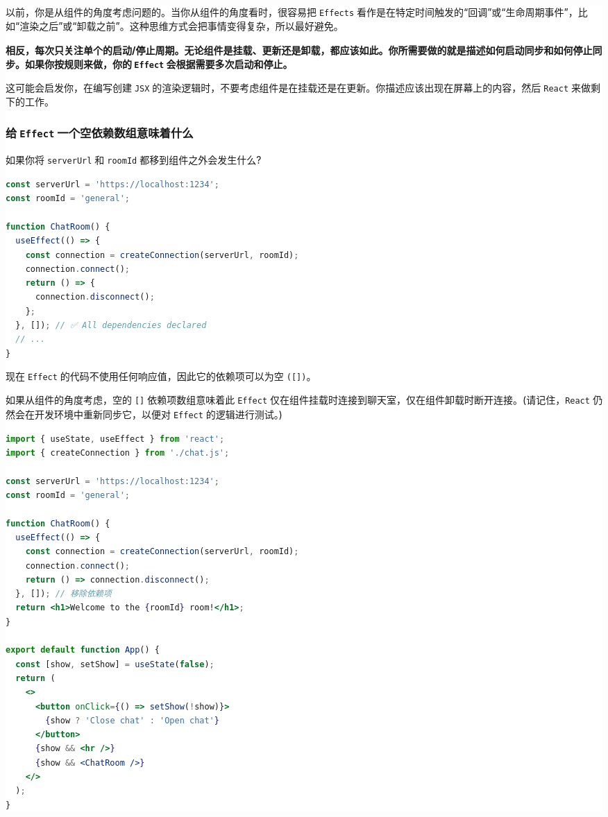以前，你是从组件的角度考虑问题的。当你从组件的角度看时，很容易把 `Effects` 看作是在特定时间触发的“回调”或“生命周期事件”，比如“渲染之后”或“卸载之前”。这种思维方式会把事情变得复杂，所以最好避免。

**相反，每次只关注单个的启动/停止周期。无论组件是挂载、更新还是卸载，都应该如此。你所需要做的就是描述如何启动同步和如何停止同步。如果你按规则来做，你的 `Effect` 会根据需要多次启动和停止。**

这可能会启发你，在编写创建 `JSX` 的渲染逻辑时，不要考虑组件是在挂载还是在更新。你描述应该出现在屏幕上的内容，然后 `React` 来做剩下的工作。

### 给 `Effect` 一个空依赖数组意味着什么

如果你将 `serverUrl` 和 `roomId` 都移到组件之外会发生什么?

```jsx
const serverUrl = 'https://localhost:1234';
const roomId = 'general';

function ChatRoom() {
  useEffect(() => {
    const connection = createConnection(serverUrl, roomId);
    connection.connect();
    return () => {
      connection.disconnect();
    };
  }, []); // ✅ All dependencies declared
  // ...
}
```

现在 `Effect` 的代码不使用任何响应值，因此它的依赖项可以为空 `([])`。

如果从组件的角度考虑，空的 `[]` 依赖项数组意味着此 `Effect` 仅在组件挂载时连接到聊天室，仅在组件卸载时断开连接。(请记住，`React` 仍然会在开发环境中重新同步它，以便对 `Effect` 的逻辑进行测试。)

```jsx
import { useState, useEffect } from 'react';
import { createConnection } from './chat.js';

const serverUrl = 'https://localhost:1234';
const roomId = 'general';

function ChatRoom() {
  useEffect(() => {
    const connection = createConnection(serverUrl, roomId);
    connection.connect();
    return () => connection.disconnect();
  }, []); // 移除依赖项
  return <h1>Welcome to the {roomId} room!</h1>;
}

export default function App() {
  const [show, setShow] = useState(false);
  return (
    <>
      <button onClick={() => setShow(!show)}>
        {show ? 'Close chat' : 'Open chat'}
      </button>
      {show && <hr />}
      {show && <ChatRoom />}
    </>
  );
}
```
